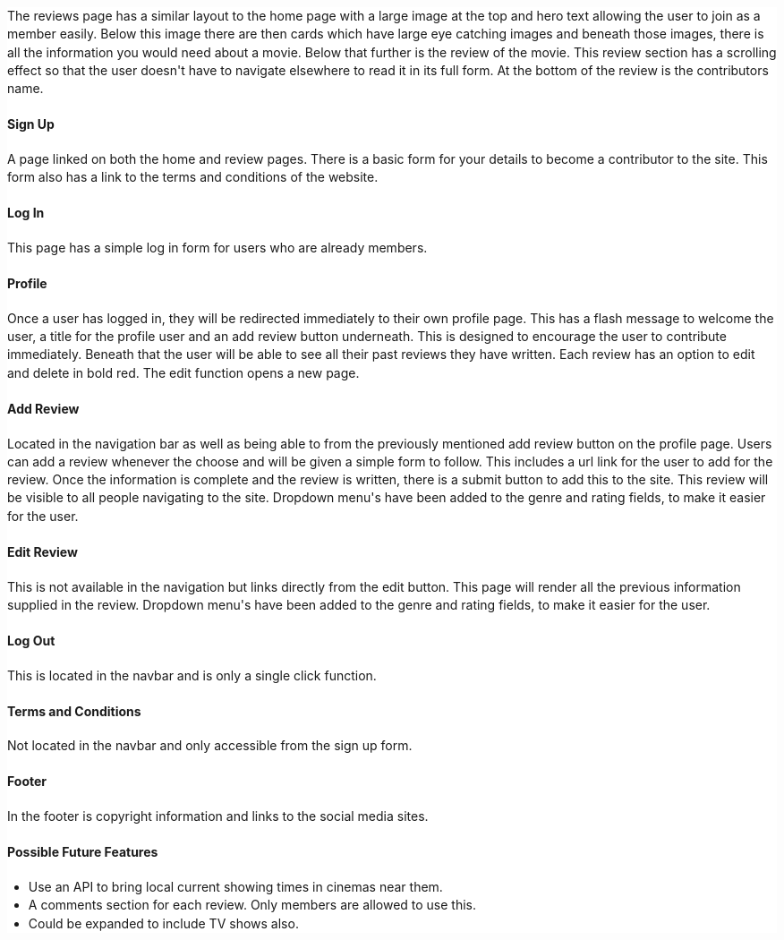 The reviews page has a similar layout to the home page with a large image at the top and hero text allowing the user to join as a member easily. Below this image there are then cards which have large eye catching images and beneath those images, there is all the information you would need about a movie. Below that further is the review of the movie. This review section has a scrolling effect so that the user doesn't have to navigate elsewhere to read it in its full form. At the bottom of the review is the contributors name.   

#### Sign Up

A page linked on both the home and review pages. There is a basic form for your details to become a contributor to the site. This form also has a link to the terms and conditions of the website.   

#### Log In

This page has a simple log in form for users who are already members. 

#### Profile 

Once a user has logged in, they will be redirected immediately to their own profile page. This has a flash message to welcome the user, a title for the profile user and an add review button underneath. This is designed to encourage the user to contribute immediately. Beneath that the user will be able to see all their past reviews they have written. Each review has an option to edit and delete in bold red. The edit function opens a new page.

#### Add Review

Located in the navigation bar as well as being able to from the previously mentioned add review button on the profile page. Users can add a review whenever the choose and will be given a simple form to follow. This includes a url link for the user to add for the review. Once the information is complete and the review is written, there is a submit button to add this to the site. This review will be visible to all people navigating to the site. Dropdown menu's have been added to the genre and rating fields, to make it easier for the user.

#### Edit Review

This is not available in the navigation but links directly from the edit button. This page will render all the previous information supplied in the review. Dropdown menu's have been added to the genre and rating fields, to make it easier for the user. 

#### Log Out

This is located in the navbar and is only a single click function. 

#### Terms and Conditions

Not located in the navbar and only accessible from the sign up form. 

#### Footer

In the footer is copyright information and links to the social media sites.

#### Possible Future Features

* Use an API to bring local current showing times in cinemas near them. 
* A comments section for each review. Only members are allowed to use this.
* Could be expanded to include TV shows also.

